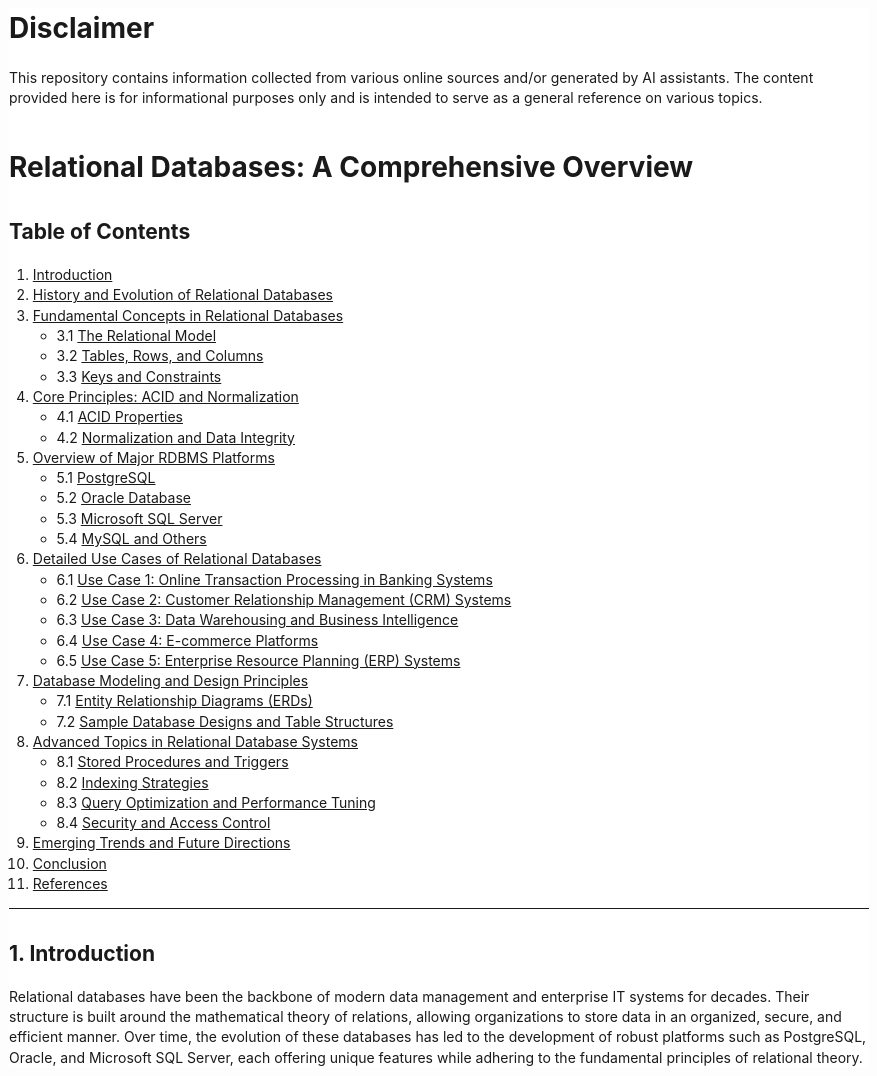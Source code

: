 # Disclaimer
This repository contains information collected from various online sources and/or generated by AI assistants. The content provided here is for informational purposes only and is intended to serve as a general reference on various topics.

# Relational Databases: A Comprehensive Overview

## Table of Contents

1. [Introduction](#introduction)
2. [History and Evolution of Relational Databases](#history-and-evolution)
3. [Fundamental Concepts in Relational Databases](#fundamental-concepts)
    - 3.1 [The Relational Model](#the-relational-model)
    - 3.2 [Tables, Rows, and Columns](#tables-rows-columns)
    - 3.3 [Keys and Constraints](#keys-constraints)
4. [Core Principles: ACID and Normalization](#acid-and-normalization)
    - 4.1 [ACID Properties](#acid-properties)
    - 4.2 [Normalization and Data Integrity](#normalization)
5. [Overview of Major RDBMS Platforms](#major-rdbms-platforms)
    - 5.1 [PostgreSQL](#postgresql)
    - 5.2 [Oracle Database](#oracle-database)
    - 5.3 [Microsoft SQL Server](#microsoft-sql-server)
    - 5.4 [MySQL and Others](#mysql-and-others)
6. [Detailed Use Cases of Relational Databases](#use-cases)
    - 6.1 [Use Case 1: Online Transaction Processing in Banking Systems](#use-case-1)
    - 6.2 [Use Case 2: Customer Relationship Management (CRM) Systems](#use-case-2)
    - 6.3 [Use Case 3: Data Warehousing and Business Intelligence](#use-case-3)
    - 6.4 [Use Case 4: E-commerce Platforms](#use-case-4)
    - 6.5 [Use Case 5: Enterprise Resource Planning (ERP) Systems](#use-case-5)
7. [Database Modeling and Design Principles](#database-modeling)
    - 7.1 [Entity Relationship Diagrams (ERDs)](#er-diagrams)
    - 7.2 [Sample Database Designs and Table Structures](#sample-database-designs)
8. [Advanced Topics in Relational Database Systems](#advanced-topics)
    - 8.1 [Stored Procedures and Triggers](#stored-procedures)
    - 8.2 [Indexing Strategies](#indexing)
    - 8.3 [Query Optimization and Performance Tuning](#query-optimization)
    - 8.4 [Security and Access Control](#security)
9. [Emerging Trends and Future Directions](#future-trends)
10. [Conclusion](#conclusion)
11. [References](#references)

---

## 1. Introduction <a name="introduction"></a>

Relational databases have been the backbone of modern data management and enterprise IT systems for decades. Their structure is built around the mathematical theory of relations, allowing organizations to store data in an organized, secure, and efficient manner. Over time, the evolution of these databases has led to the development of robust platforms such as PostgreSQL, Oracle, and Microsoft SQL Server, each offering unique features while adhering to the fundamental principles of relational theory.
